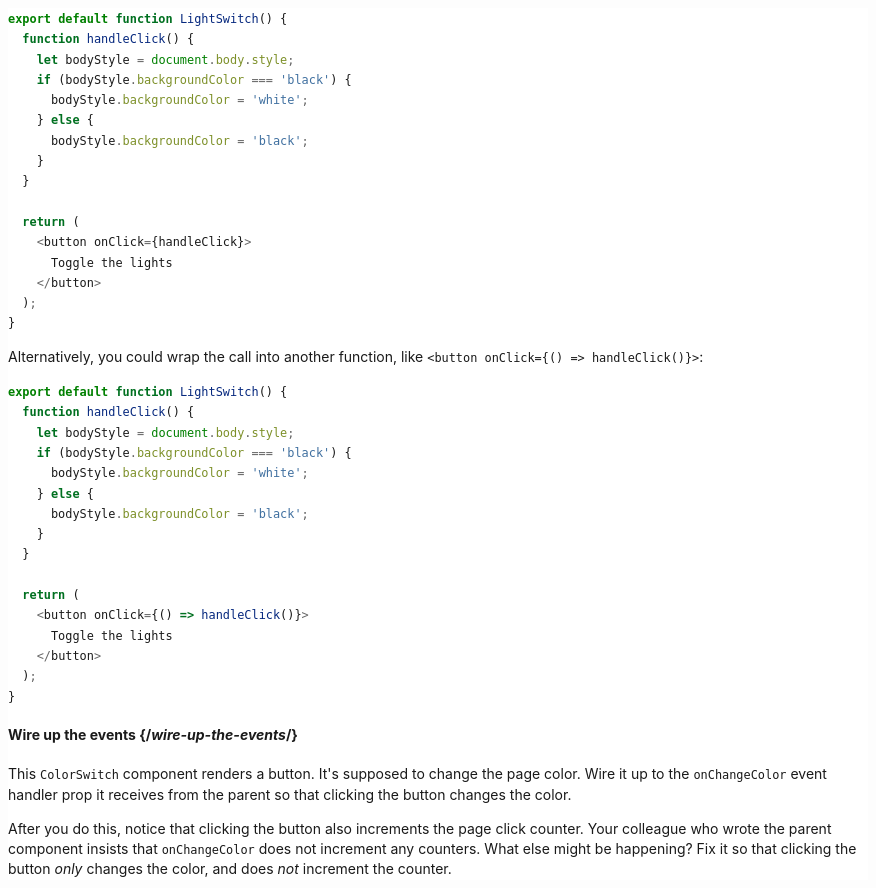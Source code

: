```js
export default function LightSwitch() {
  function handleClick() {
    let bodyStyle = document.body.style;
    if (bodyStyle.backgroundColor === 'black') {
      bodyStyle.backgroundColor = 'white';
    } else {
      bodyStyle.backgroundColor = 'black';
    }
  }

  return (
    <button onClick={handleClick}>
      Toggle the lights
    </button>
  );
}
```

</Sandpack>

Alternatively, you could wrap the call into another function, like `<button onClick={() => handleClick()}>`:

<Sandpack>

```js
export default function LightSwitch() {
  function handleClick() {
    let bodyStyle = document.body.style;
    if (bodyStyle.backgroundColor === 'black') {
      bodyStyle.backgroundColor = 'white';
    } else {
      bodyStyle.backgroundColor = 'black';
    }
  }

  return (
    <button onClick={() => handleClick()}>
      Toggle the lights
    </button>
  );
}
```

</Sandpack>

</Solution>

#### Wire up the events {/*wire-up-the-events*/}

This `ColorSwitch` component renders a button. It's supposed to change the page color. Wire it up to the `onChangeColor` event handler prop it receives from the parent so that clicking the button changes the color.

After you do this, notice that clicking the button also increments the page click counter. Your colleague who wrote the parent component insists that `onChangeColor` does not increment any counters. What else might be happening? Fix it so that clicking the button *only* changes the color, and does _not_ increment the counter.
